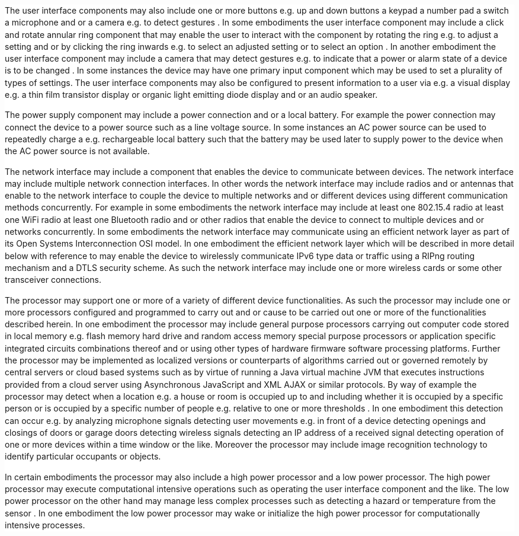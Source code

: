 The user interface components may also include one or more buttons e.g. up and down buttons a keypad a number pad a switch a microphone and or a camera e.g. to detect gestures . In some embodiments the user interface component may include a click and rotate annular ring component that may enable the user to interact with the component by rotating the ring e.g. to adjust a setting and or by clicking the ring inwards e.g. to select an adjusted setting or to select an option . In another embodiment the user interface component may include a camera that may detect gestures e.g. to indicate that a power or alarm state of a device is to be changed . In some instances the device may have one primary input component which may be used to set a plurality of types of settings. The user interface components may also be configured to present information to a user via e.g. a visual display e.g. a thin film transistor display or organic light emitting diode display and or an audio speaker.

The power supply component may include a power connection and or a local battery. For example the power connection may connect the device to a power source such as a line voltage source. In some instances an AC power source can be used to repeatedly charge a e.g. rechargeable local battery such that the battery may be used later to supply power to the device when the AC power source is not available.

The network interface may include a component that enables the device to communicate between devices. The network interface may include multiple network connection interfaces. In other words the network interface may include radios and or antennas that enable to the network interface to couple the device to multiple networks and or different devices using different communication methods concurrently. For example in some embodiments the network interface may include at least one 802.15.4 radio at least one WiFi radio at least one Bluetooth radio and or other radios that enable the device to connect to multiple devices and or networks concurrently. In some embodiments the network interface may communicate using an efficient network layer as part of its Open Systems Interconnection OSI model. In one embodiment the efficient network layer which will be described in more detail below with reference to may enable the device to wirelessly communicate IPv6 type data or traffic using a RIPng routing mechanism and a DTLS security scheme. As such the network interface may include one or more wireless cards or some other transceiver connections.

The processor may support one or more of a variety of different device functionalities. As such the processor may include one or more processors configured and programmed to carry out and or cause to be carried out one or more of the functionalities described herein. In one embodiment the processor may include general purpose processors carrying out computer code stored in local memory e.g. flash memory hard drive and random access memory special purpose processors or application specific integrated circuits combinations thereof and or using other types of hardware firmware software processing platforms. Further the processor may be implemented as localized versions or counterparts of algorithms carried out or governed remotely by central servers or cloud based systems such as by virtue of running a Java virtual machine JVM that executes instructions provided from a cloud server using Asynchronous JavaScript and XML AJAX or similar protocols. By way of example the processor may detect when a location e.g. a house or room is occupied up to and including whether it is occupied by a specific person or is occupied by a specific number of people e.g. relative to one or more thresholds . In one embodiment this detection can occur e.g. by analyzing microphone signals detecting user movements e.g. in front of a device detecting openings and closings of doors or garage doors detecting wireless signals detecting an IP address of a received signal detecting operation of one or more devices within a time window or the like. Moreover the processor may include image recognition technology to identify particular occupants or objects.

In certain embodiments the processor may also include a high power processor and a low power processor. The high power processor may execute computational intensive operations such as operating the user interface component and the like. The low power processor on the other hand may manage less complex processes such as detecting a hazard or temperature from the sensor . In one embodiment the low power processor may wake or initialize the high power processor for computationally intensive processes.
